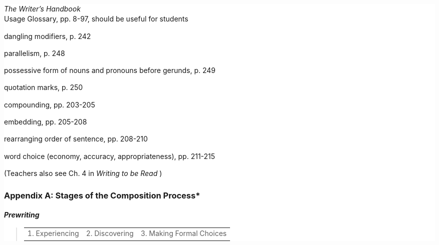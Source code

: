 <i>
The Writer’s Handbook
</i>
</i>
</b>
<br/>
Usage Glossary, pp. 8-97, should be useful for students
</p>
<p>
dangling modifiers, p. 242
</p>
<p>
parallelism, p. 248
</p>
<p>
possessive form of nouns and pronouns before gerunds, p. 249
</p>
<p>
quotation marks, p. 250
</p>
<p>
compounding, pp. 203-205
</p>
<p>
embedding, pp. 205-208
</p>
<p>
rearranging order of sentence, pp. 208-210
</p>
<p>
word choice (economy, accuracy, appropriateness), pp. 211-215
</p>
<p>
(Teachers also see Ch. 4 in
<i>
Writing to be Read
</i>
)
</p>
<h3>
Appendix A: Stages of the Composition Process*
</h3>
<p>
<b>
<i>
Prewriting
</i>
</b>
<br/>
</p>
<blockquote>
<dl>
<dt>
<table border="0">
<tr>
<td>
1. Experiencing
</td>
<td>
2. Discovering
</td>
<td>
3. Making Formal Choices
</td>